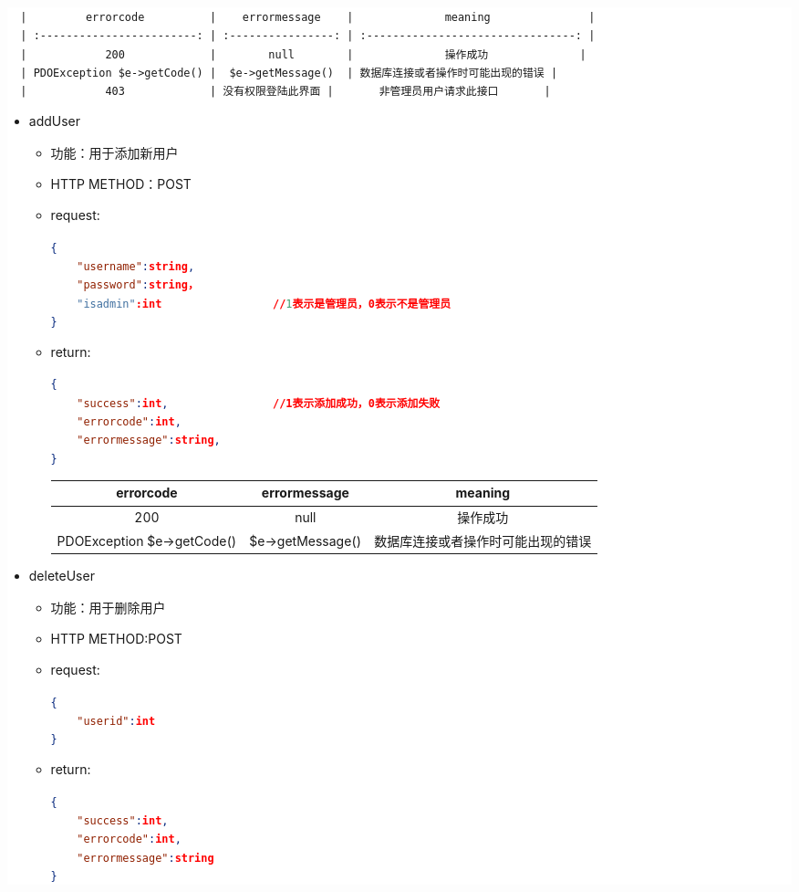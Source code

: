       |         errorcode          |    errormessage    |              meaning               |
      | :------------------------: | :----------------: | :--------------------------------: |
      |            200             |        null        |              操作成功              |
      | PDOException $e->getCode() |  $e->getMessage()  | 数据库连接或者操作时可能出现的错误 |
      |            403             | 没有权限登陆此界面 |       非管理员用户请求此接口       |

  - addUser

    - 功能：用于添加新用户

    - HTTP METHOD：POST

    - request:

      ```json
      {
          "username":string,
          "password":string，
          "isadmin":int  				//1表示是管理员，0表示不是管理员
      }
      ```

    - return:

      ```json
      {
          "success":int,				//1表示添加成功，0表示添加失败
          "errorcode":int,			
          "errormessage":string,		
      }
      ```

      |         errorcode          |   errormessage   |              meaning               |
      | :------------------------: | :--------------: | :--------------------------------: |
      |            200             |       null       |              操作成功              |
      | PDOException $e->getCode() | $e->getMessage() | 数据库连接或者操作时可能出现的错误 |

  - deleteUser

    - 功能：用于删除用户

    - HTTP METHOD:POST

    - request:

      ```json
      {
          "userid":int
      }
      ```

    - return:

      ```json
      {
          "success":int,
          "errorcode":int,
          "errormessage":string
      }
      ```
